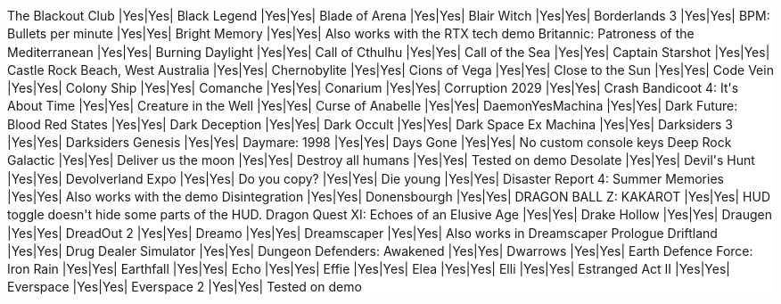 The Blackout Club |Yes|Yes| 
Black Legend |Yes|Yes| 
Blade of Arena |Yes|Yes| 
Blair Witch |Yes|Yes| 
Borderlands 3 |Yes|Yes| 
BPM: Bullets per minute |Yes|Yes| 
Bright Memory |Yes|Yes| Also works with the RTX tech demo
Britannic: Patroness of the Mediterranean |Yes|Yes| 
Burning Daylight |Yes|Yes| 
Call of Cthulhu |Yes|Yes| 
Call of the Sea |Yes|Yes| 
Captain Starshot |Yes|Yes| 
Castle Rock Beach, West Australia |Yes|Yes| 
Chernobylite |Yes|Yes| 
Cions of Vega |Yes|Yes| 
Close to the Sun |Yes|Yes| 
Code Vein |Yes|Yes| 
Colony Ship |Yes|Yes| 
Comanche |Yes|Yes| 
Conarium |Yes|Yes| 
Corruption 2029 |Yes|Yes| 
Crash Bandicoot 4: It's About Time |Yes|Yes| 
Creature in the Well |Yes|Yes| 
Curse of Anabelle |Yes|Yes| 
DaemonYesMachina  |Yes|Yes| 
Dark Future: Blood Red States |Yes|Yes| 
Dark Deception |Yes|Yes| 
Dark Occult |Yes|Yes| 
Dark Space Ex Machina |Yes|Yes| 
Darksiders 3 |Yes|Yes| 
Darksiders Genesis |Yes|Yes| 
Daymare: 1998 |Yes|Yes| 
Days Gone |Yes|Yes| No custom console keys
Deep Rock Galactic |Yes|Yes| 
Deliver us the moon |Yes|Yes| 
Destroy all humans |Yes|Yes| Tested on demo
Desolate |Yes|Yes| 
Devil's Hunt |Yes|Yes| 
Devolverland Expo |Yes|Yes| 
Do you copy? |Yes|Yes| 
Die young |Yes|Yes| 
Disaster Report 4: Summer Memories |Yes|Yes|  Also works with the demo
Disintegration |Yes|Yes| 
Donensbourgh |Yes|Yes| 
DRAGON BALL Z: KAKAROT |Yes|Yes| HUD toggle doesn't hide some parts of the HUD.
Dragon Quest XI: Echoes of an Elusive Age |Yes|Yes| 
Drake Hollow |Yes|Yes| 
Draugen |Yes|Yes| 
DreadOut 2 |Yes|Yes| 
Dreamo |Yes|Yes| 
Dreamscaper |Yes|Yes| Also works in Dreamscaper Prologue
Driftland |Yes|Yes| 
Drug Dealer Simulator |Yes|Yes| 
Dungeon Defenders: Awakened |Yes|Yes| 
Dwarrows |Yes|Yes| 
Earth Defence Force: Iron Rain  |Yes|Yes| 
Earthfall |Yes|Yes| 
Echo |Yes|Yes| 
Effie |Yes|Yes| 
Elea |Yes|Yes| 
Elli |Yes|Yes| 
Estranged Act II |Yes|Yes| 
Everspace |Yes|Yes| 
Everspace 2 |Yes|Yes| Tested on demo